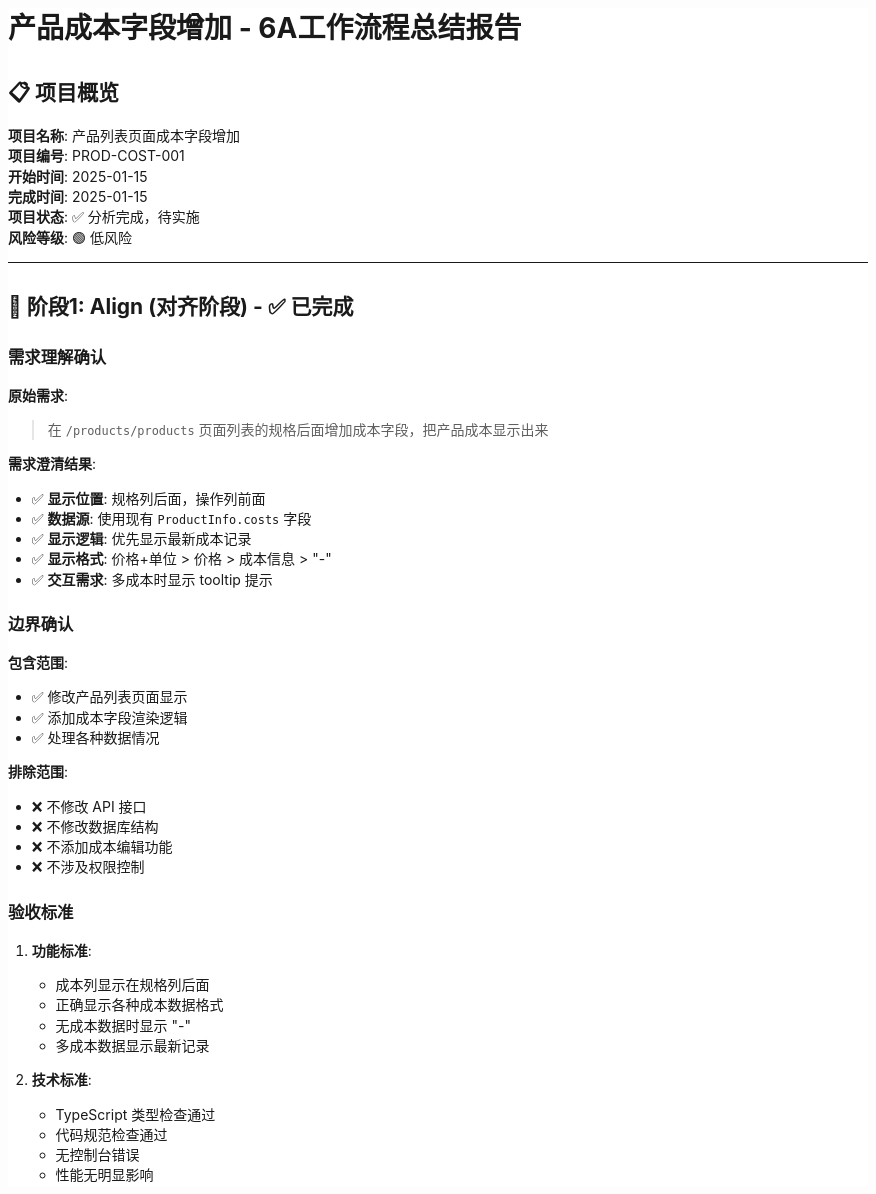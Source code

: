 # 产品成本字段增加 - 6A工作流程总结报告

## 📋 项目概览

**项目名称**: 产品列表页面成本字段增加  
**项目编号**: PROD-COST-001  
**开始时间**: 2025-01-15  
**完成时间**: 2025-01-15  
**项目状态**: ✅ 分析完成，待实施  
**风险等级**: 🟢 低风险  

---

## 🎯 阶段1: Align (对齐阶段) - ✅ 已完成

### 需求理解确认

**原始需求**:
> 在 `/products/products` 页面列表的规格后面增加成本字段，把产品成本显示出来

**需求澄清结果**:
- ✅ **显示位置**: 规格列后面，操作列前面
- ✅ **数据源**: 使用现有 `ProductInfo.costs` 字段
- ✅ **显示逻辑**: 优先显示最新成本记录
- ✅ **显示格式**: 价格+单位 > 价格 > 成本信息 > "-"
- ✅ **交互需求**: 多成本时显示 tooltip 提示

### 边界确认

**包含范围**:
- ✅ 修改产品列表页面显示
- ✅ 添加成本字段渲染逻辑
- ✅ 处理各种数据情况

**排除范围**:
- ❌ 不修改 API 接口
- ❌ 不修改数据库结构
- ❌ 不添加成本编辑功能
- ❌ 不涉及权限控制

### 验收标准

1. **功能标准**:
   - 成本列显示在规格列后面
   - 正确显示各种成本数据格式
   - 无成本数据时显示 "-"
   - 多成本数据显示最新记录

2. **技术标准**:
   - TypeScript 类型检查通过
   - 代码规范检查通过
   - 无控制台错误
   - 性能无明显影响
